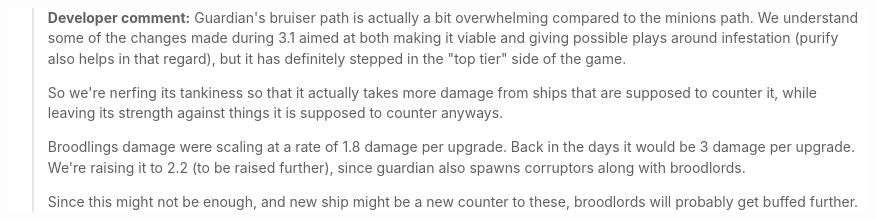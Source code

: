 
> **Developer comment:** Guardian's bruiser path is actually a bit overwhelming compared to the minions path. We understand some of the changes made during 3.1 aimed at both making it viable and giving possible plays around infestation (purify also helps in that regard), but it has definitely stepped in the "top tier" side of the game.
> 
> So we're nerfing its tankiness so that it actually takes more damage from ships that are supposed to counter it, while leaving its strength against things it is supposed to counter anyways.
> 
> Broodlings damage were scaling at a rate of 1.8 damage per upgrade. Back in the days it would be 3 damage per upgrade. We're raising it to 2.2 (to be raised further), since guardian also spawns corruptors along with broodlords. 
> 
> Since this might not be enough, and new ship might be a new counter to these, broodlords will probably get buffed further.

